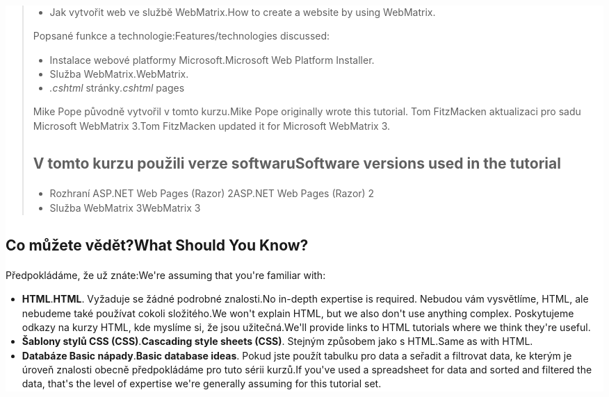> - <span data-ttu-id="7dde7-117">Jak vytvořit web ve službě WebMatrix.</span><span class="sxs-lookup"><span data-stu-id="7dde7-117">How to create a website by using WebMatrix.</span></span>
>   
> 
> <span data-ttu-id="7dde7-118">Popsané funkce a technologie:</span><span class="sxs-lookup"><span data-stu-id="7dde7-118">Features/technologies discussed:</span></span>
> 
> - <span data-ttu-id="7dde7-119">Instalace webové platformy Microsoft.</span><span class="sxs-lookup"><span data-stu-id="7dde7-119">Microsoft Web Platform Installer.</span></span>
> - <span data-ttu-id="7dde7-120">Služba WebMatrix.</span><span class="sxs-lookup"><span data-stu-id="7dde7-120">WebMatrix.</span></span>
> - <span data-ttu-id="7dde7-121">*.cshtml* stránky</span><span class="sxs-lookup"><span data-stu-id="7dde7-121">*.cshtml* pages</span></span>
>   
> 
> <span data-ttu-id="7dde7-122">Mike Pope původně vytvořil v tomto kurzu.</span><span class="sxs-lookup"><span data-stu-id="7dde7-122">Mike Pope originally wrote this tutorial.</span></span> <span data-ttu-id="7dde7-123">Tom FitzMacken aktualizaci pro sadu Microsoft WebMatrix 3.</span><span class="sxs-lookup"><span data-stu-id="7dde7-123">Tom FitzMacken updated it for Microsoft WebMatrix 3.</span></span>
> 
> ## <a name="software-versions-used-in-the-tutorial"></a><span data-ttu-id="7dde7-124">V tomto kurzu použili verze softwaru</span><span class="sxs-lookup"><span data-stu-id="7dde7-124">Software versions used in the tutorial</span></span>
> 
> 
> - <span data-ttu-id="7dde7-125">Rozhraní ASP.NET Web Pages (Razor) 2</span><span class="sxs-lookup"><span data-stu-id="7dde7-125">ASP.NET Web Pages (Razor) 2</span></span>
> - <span data-ttu-id="7dde7-126">Služba WebMatrix 3</span><span class="sxs-lookup"><span data-stu-id="7dde7-126">WebMatrix 3</span></span>


## <a name="what-should-you-know"></a><span data-ttu-id="7dde7-127">Co můžete vědět?</span><span class="sxs-lookup"><span data-stu-id="7dde7-127">What Should You Know?</span></span>

<span data-ttu-id="7dde7-128">Předpokládáme, že už znáte:</span><span class="sxs-lookup"><span data-stu-id="7dde7-128">We're assuming that you're familiar with:</span></span>

- <span data-ttu-id="7dde7-129">**HTML**.</span><span class="sxs-lookup"><span data-stu-id="7dde7-129">**HTML**.</span></span> <span data-ttu-id="7dde7-130">Vyžaduje se žádné podrobné znalosti.</span><span class="sxs-lookup"><span data-stu-id="7dde7-130">No in-depth expertise is required.</span></span> <span data-ttu-id="7dde7-131">Nebudou vám vysvětlíme, HTML, ale nebudeme také používat cokoli složitého.</span><span class="sxs-lookup"><span data-stu-id="7dde7-131">We won't explain HTML, but we also don't use anything complex.</span></span> <span data-ttu-id="7dde7-132">Poskytujeme odkazy na kurzy HTML, kde myslíme si, že jsou užitečná.</span><span class="sxs-lookup"><span data-stu-id="7dde7-132">We'll provide links to HTML tutorials where we think they're useful.</span></span>
- <span data-ttu-id="7dde7-133">**Šablony stylů CSS (CSS)**.</span><span class="sxs-lookup"><span data-stu-id="7dde7-133">**Cascading style sheets (CSS)**.</span></span> <span data-ttu-id="7dde7-134">Stejným způsobem jako s HTML.</span><span class="sxs-lookup"><span data-stu-id="7dde7-134">Same as with HTML.</span></span>
- <span data-ttu-id="7dde7-135">**Databáze Basic nápady**.</span><span class="sxs-lookup"><span data-stu-id="7dde7-135">**Basic database ideas**.</span></span> <span data-ttu-id="7dde7-136">Pokud jste použít tabulku pro data a seřadit a filtrovat data, ke kterým je úroveň znalosti obecně předpokládáme pro tuto sérii kurzů.</span><span class="sxs-lookup"><span data-stu-id="7dde7-136">If you've used a spreadsheet for data and sorted and filtered the data, that's the level of expertise we're generally assuming for this tutorial set.</span></span>
